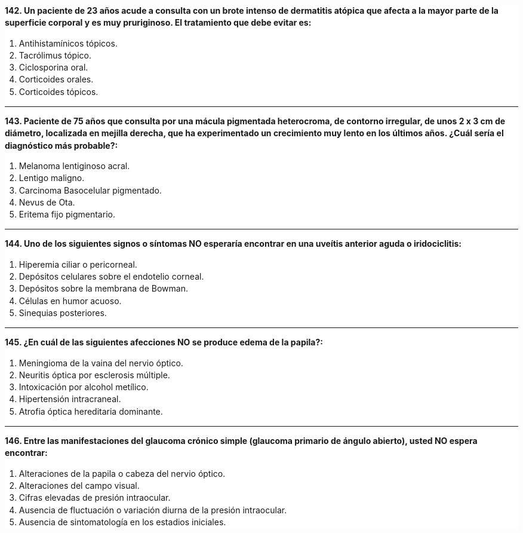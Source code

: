**142. Un paciente de 23 años acude a consulta con un brote intenso de dermatitis atópica que afecta a la mayor parte de la superficie corporal y es muy pruriginoso. El tratamiento que debe evitar es:**  
  
1. Antihistamínicos tópicos.  
2. Tacrólimus tópico.  
3. Ciclosporina oral.  
4. Corticoides orales.  
5. Corticoides tópicos.  
  
  

---

**143. Paciente de 75 años que consulta por una mácula pigmentada heterocroma, de contorno irregular, de unos 2 x 3 cm de diámetro, localizada en mejilla derecha, que ha experimentado un crecimiento muy lento en los últimos años. ¿Cuál sería el diagnóstico más probable?:**  
  
1. Melanoma lentiginoso acral.  
2. Lentigo maligno.  
3. Carcinoma Basocelular pigmentado.  
4. Nevus de Ota.  
5. Eritema fijo pigmentario.  
  
  

---

**144. Uno de los siguientes signos o síntomas NO esperaría encontrar en una uveítis anterior aguda o iridociclitis:**  
  
1. Hiperemia ciliar o pericorneal.  
2. Depósitos celulares sobre el endotelio corneal.  
3. Depósitos sobre la membrana de Bowman.  
4. Células en humor acuoso.  
5. Sinequias posteriores.  
  
  

---

**145. ¿En cuál de las siguientes afecciones NO se produce edema de la papila?:**  
  
1. Meningioma de la vaina del nervio óptico.  
2. Neuritis óptica por esclerosis múltiple.  
3. Intoxicación por alcohol metílico.  
4. Hipertensión intracraneal.  
5. Atrofia óptica hereditaria dominante.  
  
  

---

**146. Entre las manifestaciones del glaucoma crónico simple (glaucoma primario de ángulo abierto), usted NO espera encontrar:**  
  
1. Alteraciones de la papila o cabeza del nervio óptico.  
2. Alteraciones del campo visual.  
3. Cifras elevadas de presión intraocular.  
4. Ausencia de fluctuación o variación diurna de la presión intraocular.  
5. Ausencia de sintomatología en los estadios iniciales.  
  
